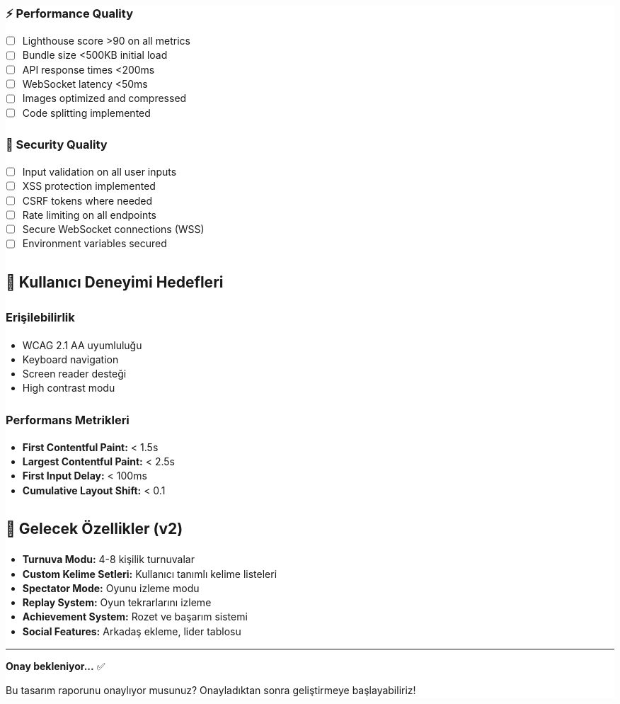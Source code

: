 ### ⚡ Performance Quality
- [ ] Lighthouse score >90 on all metrics
- [ ] Bundle size <500KB initial load
- [ ] API response times <200ms
- [ ] WebSocket latency <50ms
- [ ] Images optimized and compressed
- [ ] Code splitting implemented

### 🔐 Security Quality
- [ ] Input validation on all user inputs
- [ ] XSS protection implemented
- [ ] CSRF tokens where needed
- [ ] Rate limiting on all endpoints
- [ ] Secure WebSocket connections (WSS)
- [ ] Environment variables secured

## 🎯 Kullanıcı Deneyimi Hedefleri

### Erişilebilirlik
- WCAG 2.1 AA uyumluluğu
- Keyboard navigation
- Screen reader desteği
- High contrast modu

### Performans Metrikleri
- **First Contentful Paint:** < 1.5s
- **Largest Contentful Paint:** < 2.5s
- **First Input Delay:** < 100ms
- **Cumulative Layout Shift:** < 0.1

## 🚀 Gelecek Özellikler (v2)

- **Turnuva Modu:** 4-8 kişilik turnuvalar
- **Custom Kelime Setleri:** Kullanıcı tanımlı kelime listeleri
- **Spectator Mode:** Oyunu izleme modu
- **Replay System:** Oyun tekrarlarını izleme
- **Achievement System:** Rozet ve başarım sistemi
- **Social Features:** Arkadaş ekleme, lider tablosu

---

**Onay bekleniyor...** ✅

Bu tasarım raporunu onaylıyor musunuz? Onayladıktan sonra geliştirmeye başlayabiliriz!